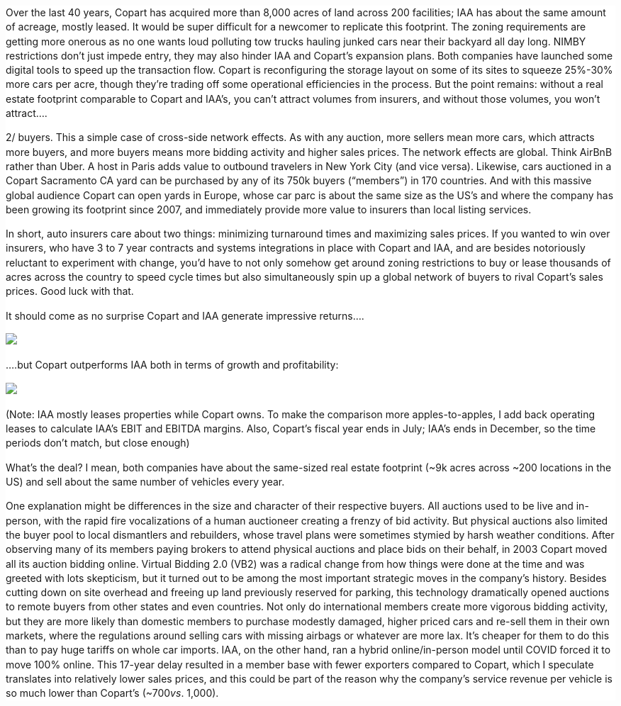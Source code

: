 Over the last 40 years, Copart has acquired more than 8,000 acres of land across 200 facilities; IAA has about the same amount of acreage, mostly leased. It would be super difficult for a newcomer to replicate this footprint. The zoning requirements are getting more onerous as no one wants loud polluting tow trucks hauling junked cars near their backyard all day long. NIMBY restrictions don’t just impede entry, they may also hinder IAA and Copart’s expansion plans. Both companies have launched some digital tools to speed up the transaction flow. Copart is reconfiguring the storage layout on some of its sites to squeeze 25%-30% more cars per acre, though they’re trading off some operational efficiencies in the process. But the point remains: without a real estate footprint comparable to Copart and IAA’s, you can’t attract volumes from insurers, and without those volumes, you won’t attract….

2/ buyers. This a simple case of cross-side network effects. As with any auction, more sellers mean more cars, which attracts more buyers, and more buyers means more bidding activity and higher sales prices. The network effects are global. Think AirBnB rather than Uber. A host in Paris adds value to outbound travelers in New York City (and vice versa). Likewise, cars auctioned in a Copart Sacramento CA yard can be purchased by any of its 750k buyers (“members”) in 170 countries. And with this massive global audience Copart can open yards in Europe, whose car parc is about the same size as the US’s and where the company has been growing its footprint since 2007, and immediately provide more value to insurers than local listing services.

In short, auto insurers care about two things: minimizing turnaround times and maximizing sales prices. If you wanted to win over insurers, who have 3 to 7 year contracts and systems integrations in place with Copart and IAA, and are besides notoriously reluctant to experiment with change, you’d have to not only somehow get around zoning restrictions to buy or lease thousands of acres across the country to speed cycle times but also simultaneously spin up a global network of buyers to rival Copart’s sales prices. Good luck with that.

It should come as no surprise Copart and IAA generate impressive returns….

![](https://www.scuttleblurb.com/wp-content/uploads/2022/05/cprtx4-1.png)

….but Copart outperforms IAA both in terms of growth and profitability:

![](https://www.scuttleblurb.com/wp-content/uploads/2022/05/image.png)

(Note: IAA mostly leases properties while Copart owns. To make the comparison more apples-to-apples, I add back operating leases to calculate IAA’s EBIT and EBITDA margins. Also, Copart’s fiscal year ends in July; IAA’s ends in December, so the time periods don’t match, but close enough)

What’s the deal? I mean, both companies have about the same-sized real estate footprint (~9k acres across ~200 locations in the US) and sell about the same number of vehicles every year.

One explanation might be differences in the size and character of their respective buyers. All auctions used to be live and in-person, with the rapid fire vocalizations of a human auctioneer creating a frenzy of bid activity. But physical auctions also limited the buyer pool to local dismantlers and rebuilders, whose travel plans were sometimes stymied by harsh weather conditions. After observing many of its members paying brokers to attend physical auctions and place bids on their behalf, in 2003 Copart moved all its auction bidding online. Virtual Bidding 2.0 (VB2) was a radical change from how things were done at the time and was greeted with lots skepticism, but it turned out to be among the most important strategic moves in the company’s history. Besides cutting down on site overhead and freeing up land previously reserved for parking, this technology dramatically opened auctions to remote buyers from other states and even countries. Not only do international members create more vigorous bidding activity, but they are more likely than domestic members to purchase modestly damaged, higher priced cars and re-sell them in their own markets, where the regulations around selling cars with missing airbags or whatever are more lax. It’s cheaper for them to do this than to pay huge tariffs on whole car imports. IAA, on the other hand, ran a hybrid online/in-person model until COVID forced it to move 100% online. This 17-year delay resulted in a member base with fewer exporters compared to Copart, which I speculate translates into relatively lower sales prices, and this could be part of the reason why the company’s service revenue per vehicle is so much lower than Copart’s (~$700 vs. ~$1,000).
